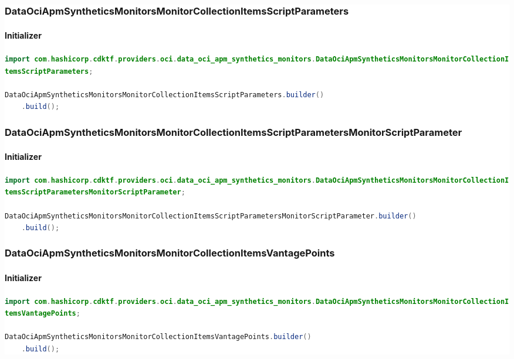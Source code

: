 
### DataOciApmSyntheticsMonitorsMonitorCollectionItemsScriptParameters <a name="DataOciApmSyntheticsMonitorsMonitorCollectionItemsScriptParameters" id="rhizo-co-terraform-provider-oci.dataOciApmSyntheticsMonitors.DataOciApmSyntheticsMonitorsMonitorCollectionItemsScriptParameters"></a>

#### Initializer <a name="Initializer" id="rhizo-co-terraform-provider-oci.dataOciApmSyntheticsMonitors.DataOciApmSyntheticsMonitorsMonitorCollectionItemsScriptParameters.Initializer"></a>

```java
import com.hashicorp.cdktf.providers.oci.data_oci_apm_synthetics_monitors.DataOciApmSyntheticsMonitorsMonitorCollectionItemsScriptParameters;

DataOciApmSyntheticsMonitorsMonitorCollectionItemsScriptParameters.builder()
    .build();
```


### DataOciApmSyntheticsMonitorsMonitorCollectionItemsScriptParametersMonitorScriptParameter <a name="DataOciApmSyntheticsMonitorsMonitorCollectionItemsScriptParametersMonitorScriptParameter" id="rhizo-co-terraform-provider-oci.dataOciApmSyntheticsMonitors.DataOciApmSyntheticsMonitorsMonitorCollectionItemsScriptParametersMonitorScriptParameter"></a>

#### Initializer <a name="Initializer" id="rhizo-co-terraform-provider-oci.dataOciApmSyntheticsMonitors.DataOciApmSyntheticsMonitorsMonitorCollectionItemsScriptParametersMonitorScriptParameter.Initializer"></a>

```java
import com.hashicorp.cdktf.providers.oci.data_oci_apm_synthetics_monitors.DataOciApmSyntheticsMonitorsMonitorCollectionItemsScriptParametersMonitorScriptParameter;

DataOciApmSyntheticsMonitorsMonitorCollectionItemsScriptParametersMonitorScriptParameter.builder()
    .build();
```


### DataOciApmSyntheticsMonitorsMonitorCollectionItemsVantagePoints <a name="DataOciApmSyntheticsMonitorsMonitorCollectionItemsVantagePoints" id="rhizo-co-terraform-provider-oci.dataOciApmSyntheticsMonitors.DataOciApmSyntheticsMonitorsMonitorCollectionItemsVantagePoints"></a>

#### Initializer <a name="Initializer" id="rhizo-co-terraform-provider-oci.dataOciApmSyntheticsMonitors.DataOciApmSyntheticsMonitorsMonitorCollectionItemsVantagePoints.Initializer"></a>

```java
import com.hashicorp.cdktf.providers.oci.data_oci_apm_synthetics_monitors.DataOciApmSyntheticsMonitorsMonitorCollectionItemsVantagePoints;

DataOciApmSyntheticsMonitorsMonitorCollectionItemsVantagePoints.builder()
    .build();
```
